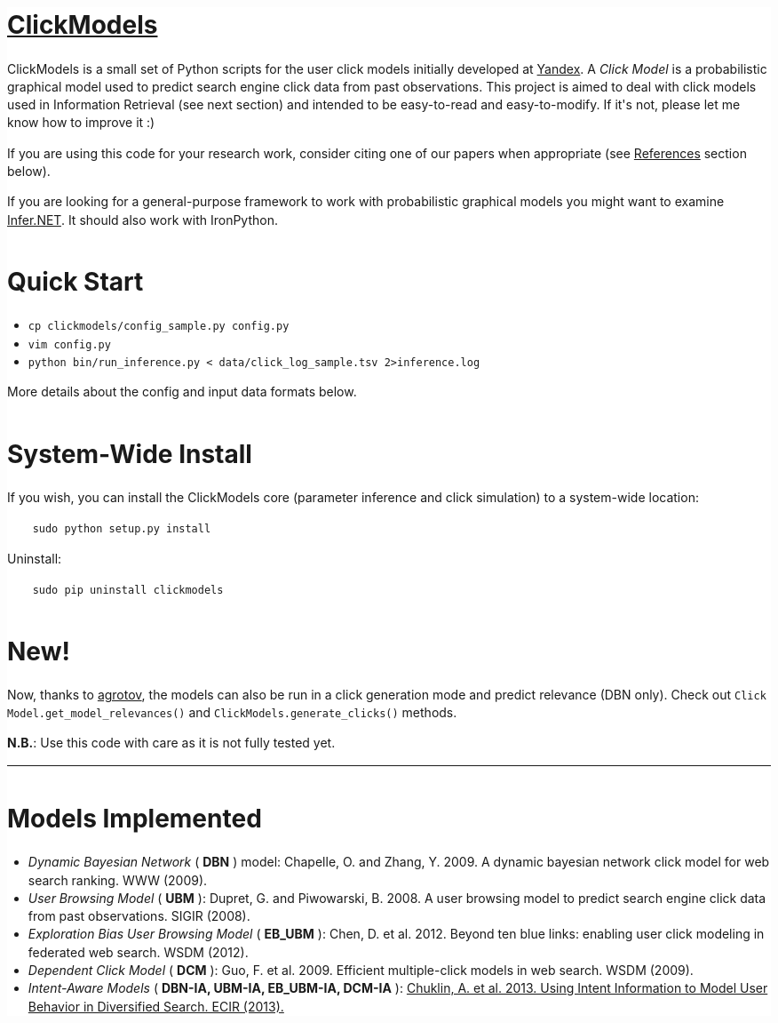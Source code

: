 # [ClickModels](https://github.com/varepsilon/clickmodels)

ClickModels is a small set of Python scripts for the user click models initially developed at [Yandex](http://company.yandex.com). A *Click Model* is a probabilistic graphical model used to predict search engine click data from past observations.
This project is aimed to deal with click models used in Information Retrieval (see next section) and intended to be easy-to-read and easy-to-modify. If it's not, please let me know how to improve it :)

If you are using this code for your research work, consider citing one of our papers when appropriate
(see [References](https://github.com/varepsilon/clickmodels/#references) section below).

If you are looking for a general-purpose framework to work with probabilistic graphical models you might want to examine [Infer.NET](http://research.microsoft.com/en-us/um/cambridge/projects/infernet/). It should also work with IronPython.

# Quick Start

 - `cp clickmodels/config_sample.py config.py`
 - `vim config.py`
 - `python bin/run_inference.py < data/click_log_sample.tsv 2>inference.log`
 
 More details about the config and input data formats below.
 
 
# System-Wide Install
If you wish, you can install the ClickModels core (parameter inference and click simulation) to a system-wide location:

		sudo python setup.py install

Uninstall:

		sudo pip uninstall clickmodels
 

# New!
Now, thanks to [agrotov](https://github.com/agrotov), the models can also be run in a click generation mode and predict relevance (DBN only). Check out `ClickModel.get_model_relevances()` and `ClickModels.generate_clicks()` methods.

**N.B.**: Use this code with care as it is not fully tested yet. 

***

# Models Implemented
- *Dynamic Bayesian Network* ( **DBN** ) model: Chapelle, O. and Zhang, Y. 2009. A dynamic bayesian network click model for web search ranking. WWW (2009).
- *User Browsing Model* ( **UBM** ): Dupret, G. and Piwowarski, B. 2008. A user browsing model to predict search engine click data from past observations. SIGIR (2008).
- *Exploration Bias User Browsing Model* ( **EB_UBM** ): Chen, D. et al. 2012. Beyond ten blue links: enabling user click modeling in federated web search. WSDM (2012).
- *Dependent Click Model* ( **DCM** ): Guo, F. et al. 2009. Efficient multiple-click models in web search. WSDM (2009).
- *Intent-Aware Models* ( **DBN-IA, UBM-IA, EB_UBM-IA, DCM-IA** ): [Chuklin, A. et al. 2013. Using Intent Information to Model User Behavior in Diversified Search. ECIR (2013).](http://ilps.science.uva.nl/biblio/using-intent-information-model-user-behavior-diversified-search)
